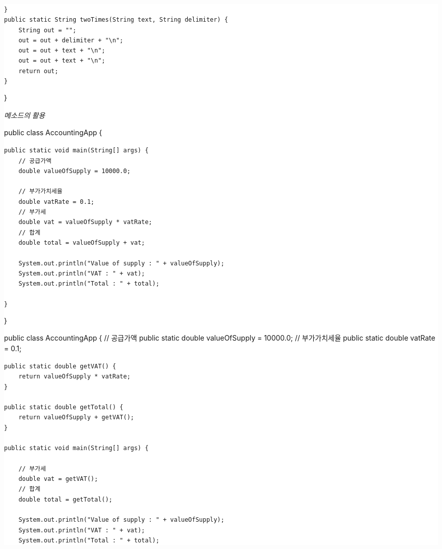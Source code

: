 	}
	public static String twoTimes(String text, String delimiter) {
		String out = "";
		out = out + delimiter + "\n";
		out = out + text + "\n";
		out = out + text + "\n";
		return out;
	}

}

*메소드의 활용*

public class AccountingApp {

	public static void main(String[] args) {
		// 공급가액 
		double valueOfSupply = 10000.0;
		
		// 부가가치세율 
		double vatRate = 0.1;
		// 부가세 
		double vat = valueOfSupply * vatRate;
		// 합계 
		double total = valueOfSupply + vat;

		System.out.println("Value of supply : " + valueOfSupply);
		System.out.println("VAT : " + vat);
		System.out.println("Total : " + total);

	}

}

public class AccountingApp {
	// 공급가액 
	public static double valueOfSupply = 10000.0;
	// 부가가치세율 
	public static double vatRate = 0.1;
			
	public static double getVAT() {
		return valueOfSupply * vatRate;
	}
	
	public static double getTotal() {
		return valueOfSupply + getVAT();
	}

	public static void main(String[] args) {
	
		// 부가세 
		double vat = getVAT();
		// 합계 
		double total = getTotal();

		System.out.println("Value of supply : " + valueOfSupply);
		System.out.println("VAT : " + vat);
		System.out.println("Total : " + total);
